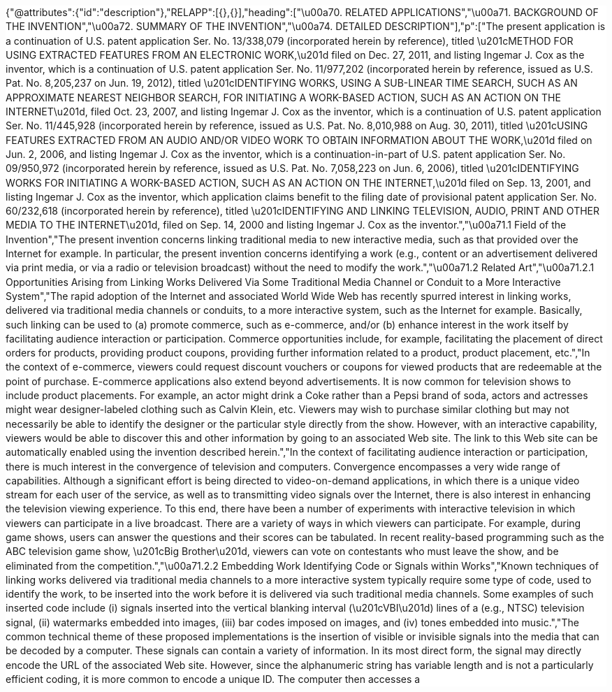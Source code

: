 {"@attributes":{"id":"description"},"RELAPP":[{},{}],"heading":["\u00a70. RELATED APPLICATIONS","\u00a71. BACKGROUND OF THE INVENTION","\u00a72. SUMMARY OF THE INVENTION","\u00a74. DETAILED DESCRIPTION"],"p":["The present application is a continuation of U.S. patent application Ser. No. 13\/338,079 (incorporated herein by reference), titled \u201cMETHOD FOR USING EXTRACTED FEATURES FROM AN ELECTRONIC WORK,\u201d filed on Dec. 27, 2011, and listing Ingemar J. Cox as the inventor, which is a continuation of U.S. patent application Ser. No. 11\/977,202 (incorporated herein by reference, issued as U.S. Pat. No. 8,205,237 on Jun. 19, 2012), titled \u201cIDENTIFYING WORKS, USING A SUB-LINEAR TIME SEARCH, SUCH AS AN APPROXIMATE NEAREST NEIGHBOR SEARCH, FOR INITIATING A WORK-BASED ACTION, SUCH AS AN ACTION ON THE INTERNET\u201d, filed Oct. 23, 2007, and listing Ingemar J. Cox as the inventor, which is a continuation of U.S. patent application Ser. No. 11\/445,928 (incorporated herein by reference, issued as U.S. Pat. No. 8,010,988 on Aug. 30, 2011), titled \u201cUSING FEATURES EXTRACTED FROM AN AUDIO AND\/OR VIDEO WORK TO OBTAIN INFORMATION ABOUT THE WORK,\u201d filed on Jun. 2, 2006, and listing Ingemar J. Cox as the inventor, which is a continuation-in-part of U.S. patent application Ser. No. 09\/950,972 (incorporated herein by reference, issued as U.S. Pat. No. 7,058,223 on Jun. 6, 2006), titled \u201cIDENTIFYING WORKS FOR INITIATING A WORK-BASED ACTION, SUCH AS AN ACTION ON THE INTERNET,\u201d filed on Sep. 13, 2001, and listing Ingemar J. Cox as the inventor, which application claims benefit to the filing date of provisional patent application Ser. No. 60\/232,618 (incorporated herein by reference), titled \u201cIDENTIFYING AND LINKING TELEVISION, AUDIO, PRINT AND OTHER MEDIA TO THE INTERNET\u201d, filed on Sep. 14, 2000 and listing Ingemar J. Cox as the inventor.","\u00a71.1 Field of the Invention","The present invention concerns linking traditional media to new interactive media, such as that provided over the Internet for example. In particular, the present invention concerns identifying a work (e.g., content or an advertisement delivered via print media, or via a radio or television broadcast) without the need to modify the work.","\u00a71.2 Related Art","\u00a71.2.1 Opportunities Arising from Linking Works Delivered Via Some Traditional Media Channel or Conduit to a More Interactive System","The rapid adoption of the Internet and associated World Wide Web has recently spurred interest in linking works, delivered via traditional media channels or conduits, to a more interactive system, such as the Internet for example. Basically, such linking can be used to (a) promote commerce, such as e-commerce, and\/or (b) enhance interest in the work itself by facilitating audience interaction or participation. Commerce opportunities include, for example, facilitating the placement of direct orders for products, providing product coupons, providing further information related to a product, product placement, etc.","In the context of e-commerce, viewers could request discount vouchers or coupons for viewed products that are redeemable at the point of purchase. E-commerce applications also extend beyond advertisements. It is now common for television shows to include product placements. For example, an actor might drink a Coke rather than a Pepsi brand of soda, actors and actresses might wear designer-labeled clothing such as Calvin Klein, etc. Viewers may wish to purchase similar clothing but may not necessarily be able to identify the designer or the particular style directly from the show. However, with an interactive capability, viewers would be able to discover this and other information by going to an associated Web site. The link to this Web site can be automatically enabled using the invention described herein.","In the context of facilitating audience interaction or participation, there is much interest in the convergence of television and computers. Convergence encompasses a very wide range of capabilities. Although a significant effort is being directed to video-on-demand applications, in which there is a unique video stream for each user of the service, as well as to transmitting video signals over the Internet, there is also interest in enhancing the television viewing experience. To this end, there have been a number of experiments with interactive television in which viewers can participate in a live broadcast. There are a variety of ways in which viewers can participate. For example, during game shows, users can answer the questions and their scores can be tabulated. In recent reality-based programming such as the ABC television game show, \u201cBig Brother\u201d, viewers can vote on contestants who must leave the show, and be eliminated from the competition.","\u00a71.2.2 Embedding Work Identifying Code or Signals within Works","Known techniques of linking works delivered via traditional media channels to a more interactive system typically require some type of code, used to identify the work, to be inserted into the work before it is delivered via such traditional media channels. Some examples of such inserted code include (i) signals inserted into the vertical blanking interval (\u201cVBI\u201d) lines of a (e.g., NTSC) television signal, (ii) watermarks embedded into images, (iii) bar codes imposed on images, and (iv) tones embedded into music.","The common technical theme of these proposed implementations is the insertion of visible or invisible signals into the media that can be decoded by a computer. These signals can contain a variety of information. In its most direct form, the signal may directly encode the URL of the associated Web site. However, since the alphanumeric string has variable length and is not a particularly efficient coding, it is more common to encode a unique ID. The computer then accesses a